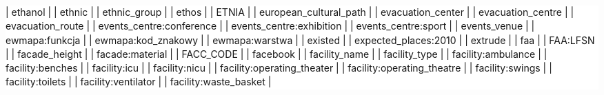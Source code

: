 | ethanol                                          |
| ethnic                                           |
| ethnic_group                                     |
| ethos                                            |
| ETNIA                                            |
| european_cultural_path                           |
| evacuation_center                                |
| evacuation_centre                                |
| evacuation_route                                 |
| events_centre:conference                         |
| events_centre:exhibition                         |
| events_centre:sport                              |
| events_venue                                     |
| ewmapa:funkcja                                   |
| ewmapa:kod_znakowy                               |
| ewmapa:warstwa                                   |
| existed                                          |
| expected_places:2010                             |
| extrude                                          |
| faa                                              |
| FAA:LFSN                                         |
| facade_height                                    |
| facade:material                                  |
| FACC_CODE                                        |
| facebook                                         |
| facility_name                                    |
| facility_type                                    |
| facility:ambulance                               |
| facility:benches                                 |
| facility:icu                                     |
| facility:nicu                                    |
| facility:operating_theater                       |
| facility:operating_theatre                       |
| facility:swings                                  |
| facility:toilets                                 |
| facility:ventilator                              |
| facility:waste_basket                            |